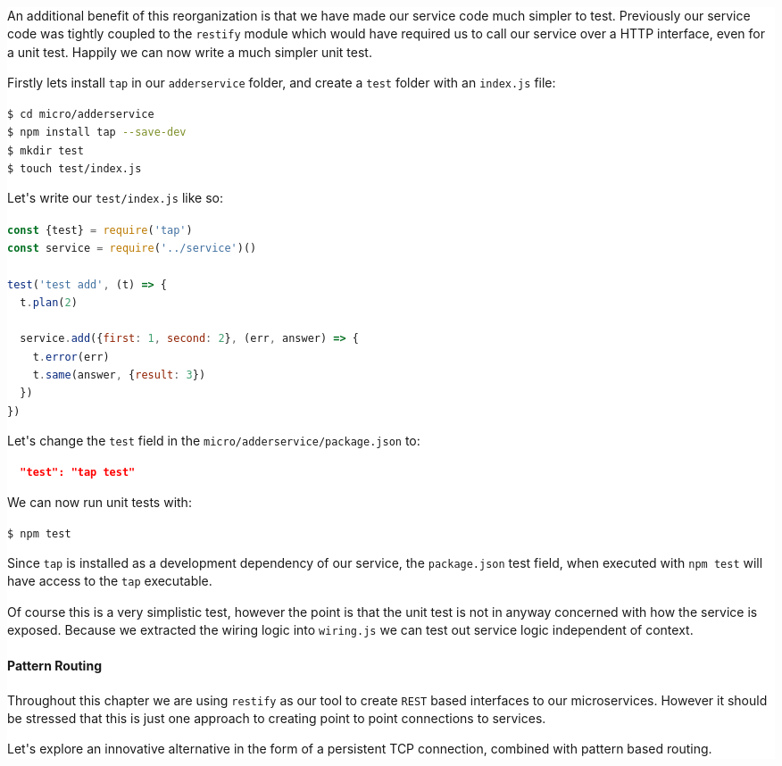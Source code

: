 An additional benefit of this reorganization is that we have made our service code much simpler to test. Previously our service code was tightly coupled to the `restify` module which would have required us to call our service over a HTTP interface, even for a unit test. Happily we can now write a much simpler unit test.

Firstly lets install `tap` in our `adderservice` folder, and create a `test`  folder with an `index.js` file:

```sh
$ cd micro/adderservice
$ npm install tap --save-dev
$ mkdir test
$ touch test/index.js
```

Let's write our `test/index.js` like so:

```js
const {test} = require('tap')
const service = require('../service')()

test('test add', (t) => {
  t.plan(2)

  service.add({first: 1, second: 2}, (err, answer) => {
    t.error(err)
    t.same(answer, {result: 3})
  })
})
```

Let's change the `test` field in the `micro/adderservice/package.json` to:

```json
  "test": "tap test"
```

We can now run unit tests with:

```sh
$ npm test
```

Since `tap` is installed as a development dependency of our service,
the `package.json` test field, when executed with `npm test` will 
have access to the `tap` executable.

Of course this is a very simplistic test, however the point is that the unit test is not in anyway concerned with how the service is exposed. Because we extracted the wiring logic into `wiring.js` we can test out service logic independent of context.

#### Pattern Routing

Throughout this chapter we are using `restify` as our tool to create `REST` based interfaces to our microservices. However it should be stressed that this is just one approach to creating point to point connections to services.

Let's explore an innovative alternative in the form of a persistent TCP connection, combined with pattern based routing.
